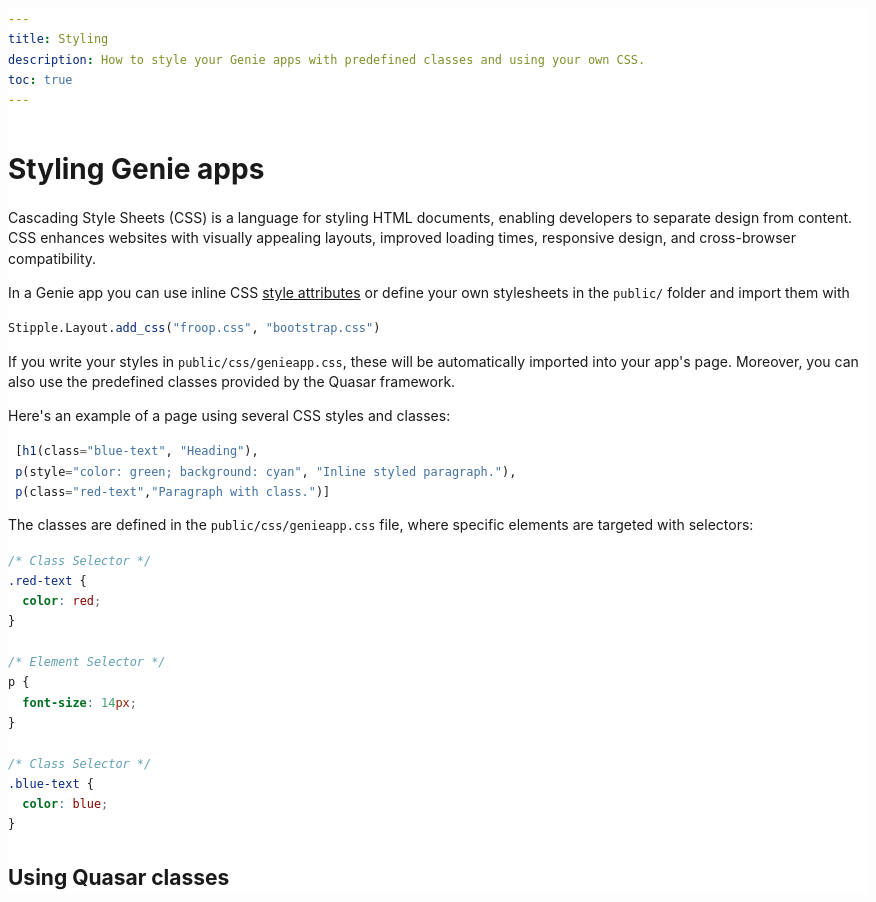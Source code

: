 ```yaml
---
title: Styling
description: How to style your Genie apps with predefined classes and using your own CSS.
toc: true
---
```


# Styling Genie apps

Cascading Style Sheets (CSS) is a language for styling HTML documents, enabling developers to separate design from content. CSS enhances websites with visually appealing layouts, improved loading times, responsive design, and cross-browser compatibility.

In a Genie app you can use inline CSS <a href="https://www.w3schools.com/cssref/index.php" target="blank">style attributes</a> or define your own stylesheets in the `public/` folder and import them with 

```julia
Stipple.Layout.add_css("froop.css", "bootstrap.css")
```
If you write your styles in `public/css/genieapp.css`, these will be automatically imported into your app's page. Moreover, you can also use the predefined classes provided by the Quasar framework.

Here's an example of a page using several CSS styles and classes:

```julia 
 [h1(class="blue-text", "Heading"),
 p(style="color: green; background: cyan", "Inline styled paragraph."),
 p(class="red-text","Paragraph with class.")]
```

The classes are defined in the `public/css/genieapp.css` file, where specific elements are targeted with selectors:

```css
/* Class Selector */
.red-text {
  color: red;
}

/* Element Selector */
p {
  font-size: 14px;
}

/* Class Selector */
.blue-text {
  color: blue;
}
```

## Using Quasar classes
